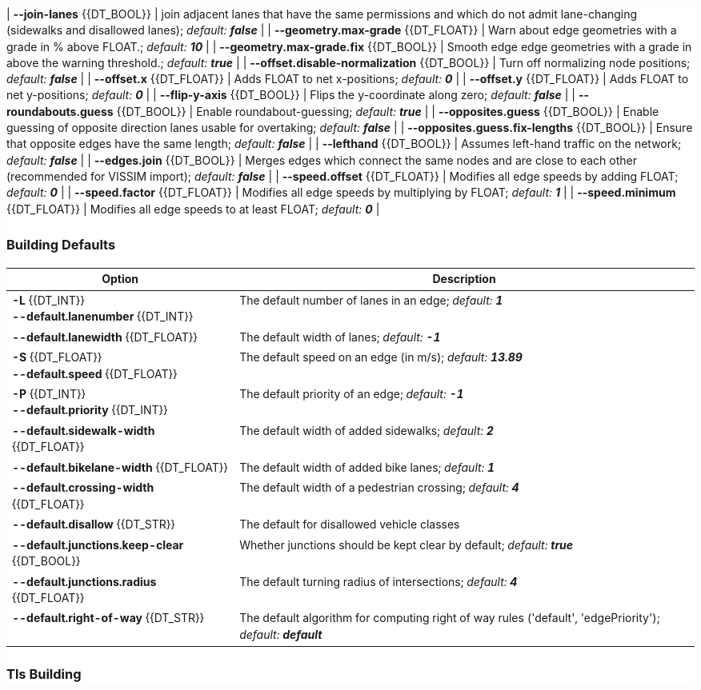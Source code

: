 | **--join-lanes** {{DT_BOOL}}  | join adjacent lanes that have the same permissions and which do not admit lane-changing (sidewalks and disallowed lanes); *default: **false*** |
| **--geometry.max-grade** {{DT_FLOAT}}                        | Warn about edge geometries with a grade in % above FLOAT.; *default: **10***                                |
| **--geometry.max-grade.fix** {{DT_BOOL}}                     | Smooth edge edge geometries with a grade in above the warning threshold.; *default: **true***              |
| **--offset.disable-normalization** {{DT_BOOL}}               | Turn off normalizing node positions; *default: **false***                                                 |
| **--offset.x** {{DT_FLOAT}}                                  | Adds FLOAT to net x-positions; *default: **0***                                                           |
| **--offset.y** {{DT_FLOAT}}                                  | Adds FLOAT to net y-positions; *default: **0***                                                           |
| **--flip-y-axis** {{DT_BOOL}}                                | Flips the y-coordinate along zero; *default: **false***                                                  |
| **--roundabouts.guess** {{DT_BOOL}}                          | Enable roundabout-guessing; *default: **true***                                                          |
| **--opposites.guess** {{DT_BOOL}}                            | Enable guessing of opposite direction lanes usable for overtaking; *default: **false***                 |
| **--opposites.guess.fix-lengths** {{DT_BOOL}}                | Ensure that opposite edges have the same length; *default: **false***                                   |
| **--lefthand** {{DT_BOOL}}                                   | Assumes left-hand traffic on the network; *default: **false***                                           |
| **--edges.join** {{DT_BOOL}}                | Merges edges which connect the same nodes and are close to each other (recommended for VISSIM import); *default: **false***  |
| **--speed.offset** {{DT_FLOAT}}                              | Modifies all edge speeds by adding FLOAT; *default: **0***                                                |
| **--speed.factor** {{DT_FLOAT}}                              | Modifies all edge speeds by multiplying by FLOAT; *default: **1***                                     |
| **--speed.minimum** {{DT_FLOAT}}                             | Modifies all edge speeds to at least FLOAT; *default: **0***                                            |

### Building Defaults

| Option                                 | Description                                                                                          |
|----------------------------------------|------------------------------------------------------------------------------------------------------|
| **-L** {{DT_INT}}<br>**--default.lanenumber** {{DT_INT}} | The default number of lanes in an edge; *default: **1***                                                   |
| **--default.lanewidth** {{DT_FLOAT}}            | The default width of lanes; *default: **-1***                                                              |
| **-S** {{DT_FLOAT}}<br>**--default.speed** {{DT_FLOAT}}  | The default speed on an edge (in m/s); *default: **13.89***                                                |
| **-P** {{DT_INT}}<br>**--default.priority** {{DT_INT}}   | The default priority of an edge; *default: **-1***                                                         |
| **--default.sidewalk-width** {{DT_FLOAT}}       | The default width of added sidewalks; *default: **2***                                                     |
| **--default.bikelane-width** {{DT_FLOAT}}       | The default width of added bike lanes; *default: **1***                                                    |
| **--default.crossing-width** {{DT_FLOAT}}       | The default width of a pedestrian crossing; *default: **4***                                               |
| **--default.disallow** {{DT_STR}}            | The default for disallowed vehicle classes                                                           |
| **--default.junctions.keep-clear** {{DT_BOOL}}  | Whether junctions should be kept clear by default; *default: **true***                                     |
| **--default.junctions.radius** {{DT_FLOAT}}     | The default turning radius of intersections; *default: **4***                                              |
| **--default.right-of-way** {{DT_STR}}        | The default algorithm for computing right of way rules ('default', 'edgePriority'); *default: **default*** |

### Tls Building
